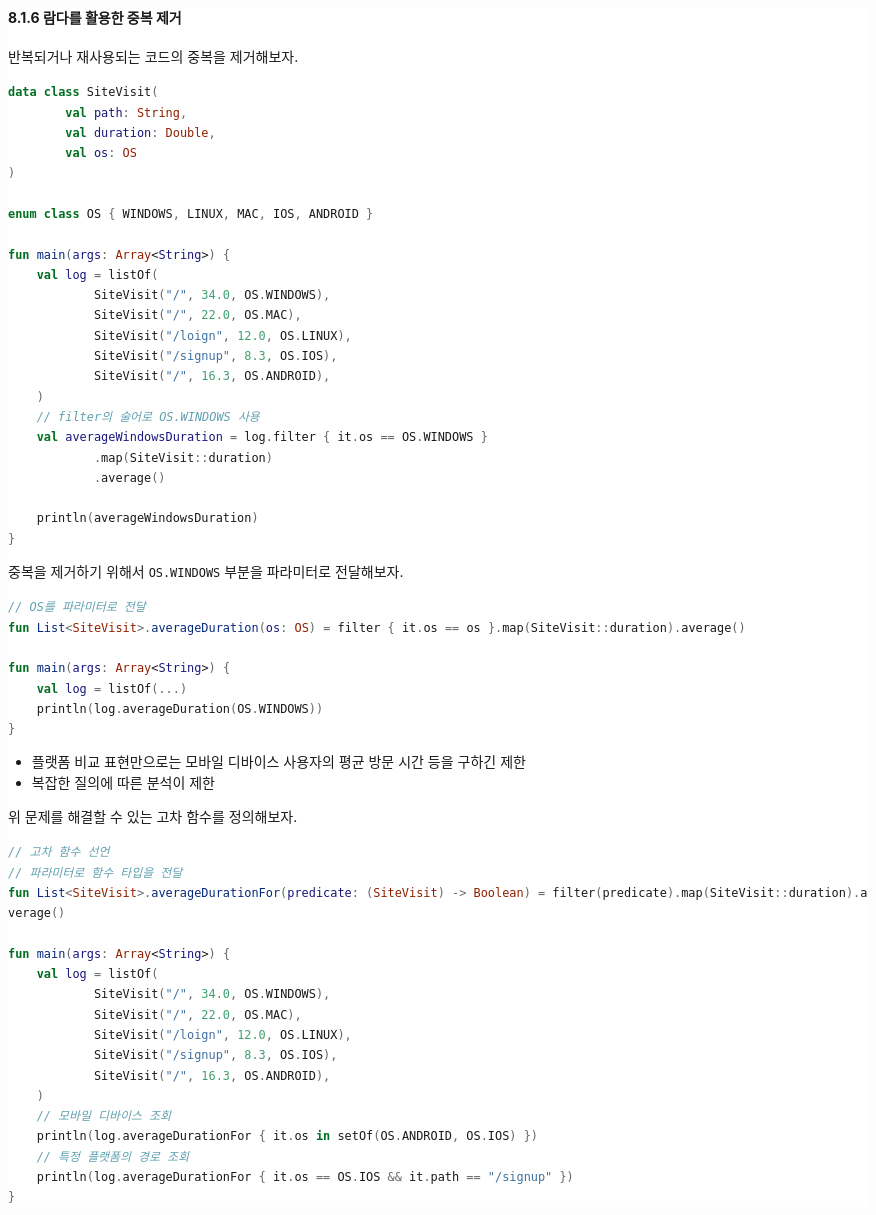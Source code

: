 #### 8.1.6 람다를 활용한 중복 제거
반복되거나 재사용되는 코드의 중복을 제거해보자.

```kotlin
data class SiteVisit(
        val path: String,
        val duration: Double,
        val os: OS
)

enum class OS { WINDOWS, LINUX, MAC, IOS, ANDROID }

fun main(args: Array<String>) {
    val log = listOf(
            SiteVisit("/", 34.0, OS.WINDOWS),
            SiteVisit("/", 22.0, OS.MAC),
            SiteVisit("/loign", 12.0, OS.LINUX),
            SiteVisit("/signup", 8.3, OS.IOS),
            SiteVisit("/", 16.3, OS.ANDROID),
    )
    // filter의 술어로 OS.WINDOWS 사용
    val averageWindowsDuration = log.filter { it.os == OS.WINDOWS }
            .map(SiteVisit::duration)
            .average()

    println(averageWindowsDuration)
}
```
중복을 제거하기 위해서 `OS.WINDOWS` 부분을 파라미터로 전달해보자.

```kotlin
// OS를 파라미터로 전달
fun List<SiteVisit>.averageDuration(os: OS) = filter { it.os == os }.map(SiteVisit::duration).average()

fun main(args: Array<String>) {
    val log = listOf(...)
    println(log.averageDuration(OS.WINDOWS))
}
```

- 플랫폼 비교 표현만으로는 모바일 디바이스 사용자의 평균 방문 시간 등을 구하긴 제한
- 복잡한 질의에 따른 분석이 제한

위 문제를 해결할 수 있는 고차 함수를 정의해보자.

```kotlin
// 고차 함수 선언
// 파라미터로 함수 타입을 전달
fun List<SiteVisit>.averageDurationFor(predicate: (SiteVisit) -> Boolean) = filter(predicate).map(SiteVisit::duration).average()

fun main(args: Array<String>) {
    val log = listOf(
            SiteVisit("/", 34.0, OS.WINDOWS),
            SiteVisit("/", 22.0, OS.MAC),
            SiteVisit("/loign", 12.0, OS.LINUX),
            SiteVisit("/signup", 8.3, OS.IOS),
            SiteVisit("/", 16.3, OS.ANDROID),
    )
    // 모바일 디바이스 조회
    println(log.averageDurationFor { it.os in setOf(OS.ANDROID, OS.IOS) })
    // 특정 플랫폼의 경로 조회
    println(log.averageDurationFor { it.os == OS.IOS && it.path == "/signup" })
}
```
